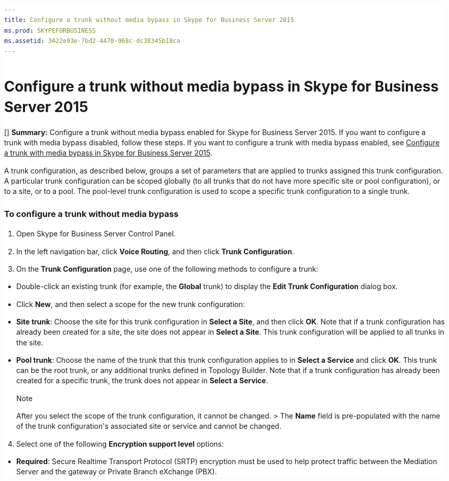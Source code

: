 ```yaml
---
title: Configure a trunk without media bypass in Skype for Business Server 2015
ms.prod: SKYPEFORBUSINESS
ms.assetid: 3422e93e-7bd2-4470-968c-dc38345b18ca
---
```



# Configure a trunk without media bypass in Skype for Business Server 2015
[] **Summary:** Configure a trunk without media bypass enabled for Skype for Business Server 2015.
If you want to configure a trunk with media bypass disabled, follow these steps. If you want to configure a trunk with media bypass enabled, see  [Configure a trunk with media bypass in Skype for Business Server 2015](configure-a-trunk-with-media-bypass-in-skype-for-business-server-2015.md).
  
    
    

A trunk configuration, as described below, groups a set of parameters that are applied to trunks assigned this trunk configuration. A particular trunk configuration can be scoped globally (to all trunks that do not have more specific site or pool configuration), or to a site, or to a pool. The pool-level trunk configuration is used to scope a specific trunk configuration to a single trunk.
### To configure a trunk without media bypass


1. Open Skype for Business Server Control Panel.
    
  
2. In the left navigation bar, click **Voice Routing**, and then click **Trunk Configuration**.
    
  
3. On the **Trunk Configuration** page, use one of the following methods to configure a trunk:
    
  - Double-click an existing trunk (for example, the **Global** trunk) to display the **Edit Trunk Configuration** dialog box.
    
  
  - Click **New**, and then select a scope for the new trunk configuration:
    
  - **Site trunk**: Choose the site for this trunk configuration in **Select a Site**, and then click **OK**. Note that if a trunk configuration has already been created for a site, the site does not appear in **Select a Site**. This trunk configuration will be applied to all trunks in the site.
    
  
  - **Pool trunk**: Choose the name of the trunk that this trunk configuration applies to in **Select a Service** and click **OK**. This trunk can be the root trunk, or any additional trunks defined in Topology Builder. Note that if a trunk configuration has already been created for a specific trunk, the trunk does not appear in **Select a Service**.
    
  

    > [!NOTE]
      > After you select the scope of the trunk configuration, it cannot be changed. > The **Name** field is pre-populated with the name of the trunk configuration's associated site or service and cannot be changed.
4. Select one of the following **Encryption support level** options:
    
  - **Required**: Secure Realtime Transport Protocol (SRTP) encryption must be used to help protect traffic between the Mediation Server and the gateway or Private Branch eXchange (PBX).
    